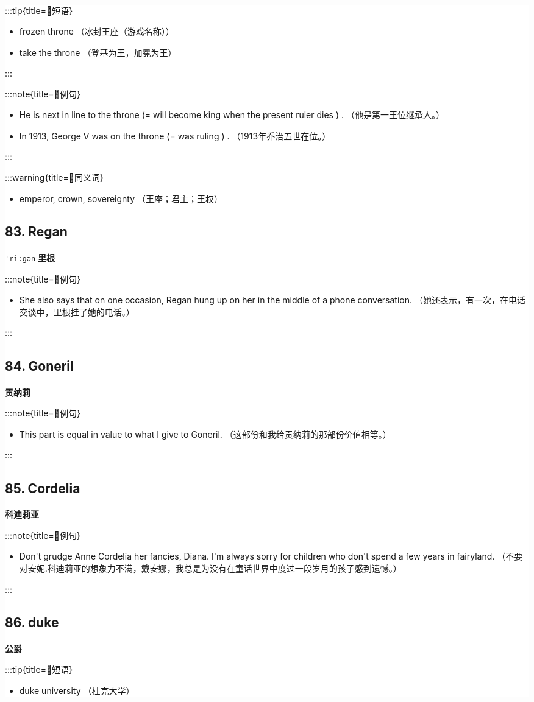 :::tip{title=🤩短语}

- frozen throne （冰封王座（游戏名称））

- take the throne （登基为王，加冕为王）

:::

:::note{title=🎤例句}

- He is next in line to the throne (= will become king when the present ruler dies ) . （他是第一王位继承人。）

- In 1913, George V was on the throne (= was ruling ) . （1913年乔治五世在位。）

:::

:::warning{title=🤔同义词}

- emperor, crown, sovereignty （王座；君主；王权）


## 83. Regan

`'ri:gən`  **里根**

:::note{title=🎤例句}

- She also says that on one occasion, Regan hung up on her in the middle of a phone conversation. （她还表示，有一次，在电话交谈中，里根挂了她的电话。）

:::

## 84. Goneril

**贡纳莉**

:::note{title=🎤例句}

- This part is equal in value to what I give to Goneril. （这部份和我给贡纳莉的那部份价值相等。）

:::

## 85. Cordelia

**科迪莉亚**

:::note{title=🎤例句}

- Don't grudge Anne Cordelia her fancies, Diana. I'm always sorry for children who don't spend a few years in fairyland. （不要对安妮.科迪莉亚的想象力不满，戴安娜，我总是为没有在童话世界中度过一段岁月的孩子感到遗憾。）

:::

## 86. duke

**公爵**

:::tip{title=🤩短语}

- duke university （杜克大学）
